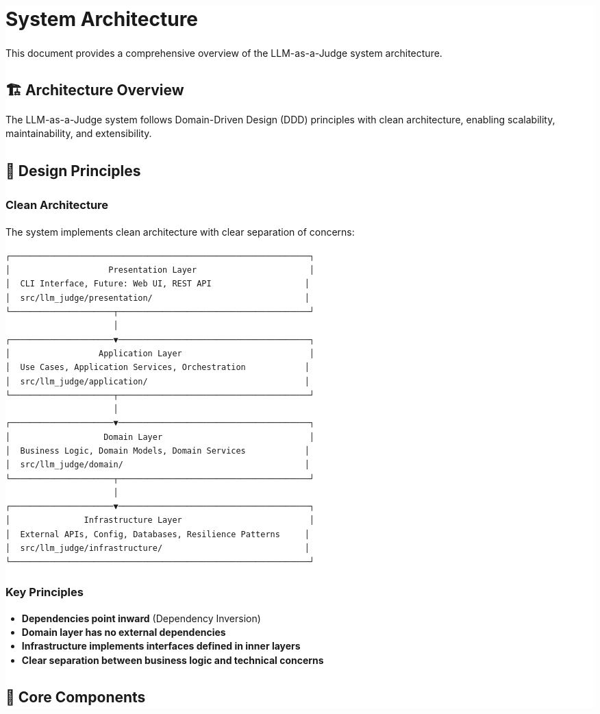 # System Architecture

This document provides a comprehensive overview of the LLM-as-a-Judge system architecture.

## 🏗️ Architecture Overview

The LLM-as-a-Judge system follows Domain-Driven Design (DDD) principles with clean architecture, enabling scalability, maintainability, and extensibility.

## 🎯 Design Principles

### Clean Architecture

The system implements clean architecture with clear separation of concerns:

```
┌─────────────────────────────────────────────────────────────┐
│                    Presentation Layer                       │
│  CLI Interface, Future: Web UI, REST API                   │
│  src/llm_judge/presentation/                               │
└─────────────────────┬───────────────────────────────────────┘
                      │
┌─────────────────────▼───────────────────────────────────────┐
│                  Application Layer                          │
│  Use Cases, Application Services, Orchestration            │
│  src/llm_judge/application/                                │
└─────────────────────┬───────────────────────────────────────┘
                      │
┌─────────────────────▼───────────────────────────────────────┐
│                   Domain Layer                              │
│  Business Logic, Domain Models, Domain Services            │
│  src/llm_judge/domain/                                     │
└─────────────────────┬───────────────────────────────────────┘
                      │
┌─────────────────────▼───────────────────────────────────────┐
│               Infrastructure Layer                          │
│  External APIs, Config, Databases, Resilience Patterns     │
│  src/llm_judge/infrastructure/                             │
└─────────────────────────────────────────────────────────────┘
```

### Key Principles

- **Dependencies point inward** (Dependency Inversion)
- **Domain layer has no external dependencies**
- **Infrastructure implements interfaces defined in inner layers**
- **Clear separation between business logic and technical concerns**

## 🧩 Core Components
